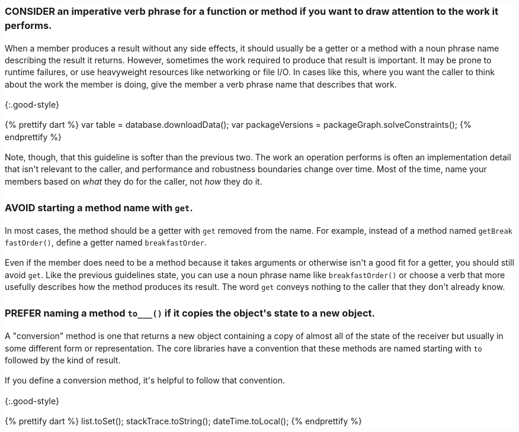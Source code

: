 
### CONSIDER an imperative verb phrase for a function or method if you want to draw attention to the work it performs.

When a member produces a result without any side effects, it should usually be a
getter or a method with a noun phrase name describing the result it returns.
However, sometimes the work required to produce that result is important. It may
be prone to runtime failures, or use heavyweight resources like networking or
file I/O. In cases like this, where you want the caller to think about the work
the member is doing, give the member a verb phrase name that describes that
work.

{:.good-style}
<?code-excerpt "misc/lib/effective_dart/design_good.dart (verb-for-func-with-work)"?>
{% prettify dart %}
var table = database.downloadData();
var packageVersions = packageGraph.solveConstraints();
{% endprettify %}

Note, though, that this guideline is softer than the previous two. The work an
operation performs is often an implementation detail that isn't relevant to the
caller, and performance and robustness boundaries change over time. Most of the
time, name your members based on *what* they do for the caller, not *how* they
do it.


### AVOID starting a method name with `get`.

In most cases, the method should be a getter with `get` removed from the name.
For example, instead of a method named `getBreakfastOrder()`, define a getter
named `breakfastOrder`.

Even if the member does need to be a method because it takes arguments or
otherwise isn't a good fit for a getter, you should still avoid `get`. Like the
previous guidelines state, you can use a noun phrase name like
`breakfastOrder()` or choose a verb that more usefully describes how the method
produces its result. The word `get` conveys nothing to the caller that they
don't already know.


### PREFER naming a method `to___()` if it copies the object's state to a new object.

A "conversion" method is one that returns a new object containing a copy of
almost all of the state of the receiver but usually in some different form or
representation. The core libraries have a convention that these methods are
named starting with `to` followed by the kind of result.

If you define a conversion method, it's helpful to follow that convention.

{:.good-style}
<?code-excerpt "misc/lib/effective_dart/design_good.dart (to___)"?>
{% prettify dart %}
list.toSet();
stackTrace.toString();
dateTime.toLocal();
{% endprettify %}
